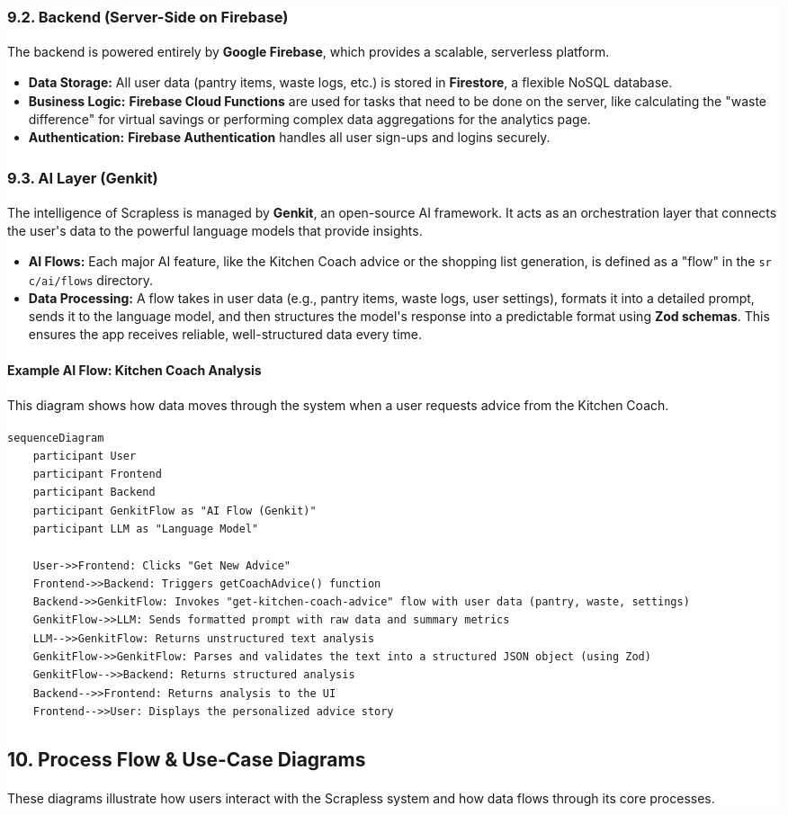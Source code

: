 ### 9.2. Backend (Server-Side on Firebase)
The backend is powered entirely by **Google Firebase**, which provides a scalable, serverless platform.
*   **Data Storage:** All user data (pantry items, waste logs, etc.) is stored in **Firestore**, a flexible NoSQL database.
*   **Business Logic:** **Firebase Cloud Functions** are used for tasks that need to be done on the server, like calculating the "waste difference" for virtual savings or performing complex data aggregations for the analytics page.
*   **Authentication:** **Firebase Authentication** handles all user sign-ups and logins securely.

### 9.3. AI Layer (Genkit)
The intelligence of Scrapless is managed by **Genkit**, an open-source AI framework. It acts as an orchestration layer that connects the user's data to the powerful language models that provide insights.
*   **AI Flows:** Each major AI feature, like the Kitchen Coach advice or the shopping list generation, is defined as a "flow" in the `src/ai/flows` directory.
*   **Data Processing:** A flow takes in user data (e.g., pantry items, waste logs, user settings), formats it into a detailed prompt, sends it to the language model, and then structures the model's response into a predictable format using **Zod schemas**. This ensures the app receives reliable, well-structured data every time.

#### Example AI Flow: Kitchen Coach Analysis
This diagram shows how data moves through the system when a user requests advice from the Kitchen Coach.

```mermaid
sequenceDiagram
    participant User
    participant Frontend
    participant Backend
    participant GenkitFlow as "AI Flow (Genkit)"
    participant LLM as "Language Model"

    User->>Frontend: Clicks "Get New Advice"
    Frontend->>Backend: Triggers getCoachAdvice() function
    Backend->>GenkitFlow: Invokes "get-kitchen-coach-advice" flow with user data (pantry, waste, settings)
    GenkitFlow->>LLM: Sends formatted prompt with raw data and summary metrics
    LLM-->>GenkitFlow: Returns unstructured text analysis
    GenkitFlow->>GenkitFlow: Parses and validates the text into a structured JSON object (using Zod)
    GenkitFlow-->>Backend: Returns structured analysis
    Backend-->>Frontend: Returns analysis to the UI
    Frontend-->>User: Displays the personalized advice story
```

## 10. Process Flow & Use-Case Diagrams

These diagrams illustrate how users interact with the Scrapless system and how data flows through its core processes.
